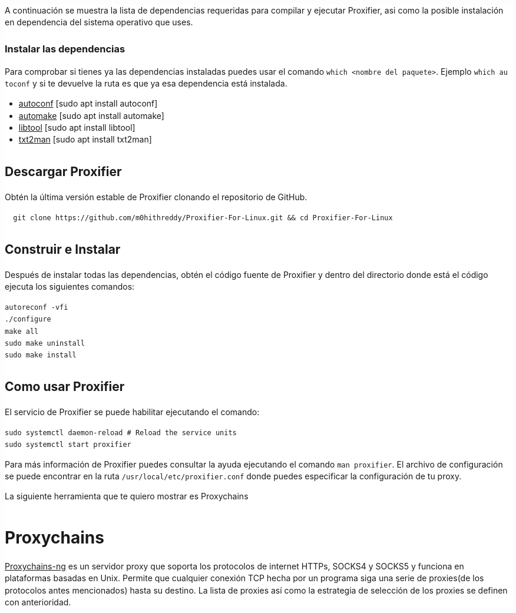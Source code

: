 A continuación se muestra la lista de dependencias requeridas para compilar y ejecutar Proxifier, asi como la posible instalación en dependencia del sistema operativo que uses.

### Instalar las dependencias

Para comprobar si tienes ya las dependencias instaladas puedes usar el comando `which <nombre del paquete>`. Ejemplo `which autoconf` y si te devuelve la ruta es que ya esa dependencia está instalada.

- [autoconf](https://github.com/autotools-mirror/autoconf) \[sudo apt install autoconf]
- [automake](https://github.com/autotools-mirror/automake) \[sudo apt install automake]
- [libtool](https://github.com/autotools-mirror/libtool) \[sudo apt install libtool]
- [txt2man](https://github.com/mvertes/txt2man) \[sudo apt install txt2man]

## Descargar Proxifier

Obtén la última versión estable de Proxifier clonando el repositorio de GitHub.

```shell
  git clone https://github.com/m0hithreddy/Proxifier-For-Linux.git && cd Proxifier-For-Linux
```

## Construir e Instalar

Después de instalar todas las dependencias, obtén el código fuente de Proxifier y dentro del directorio donde está el código ejecuta los siguientes comandos:

```shell
autoreconf -vfi
./configure
make all
sudo make uninstall
sudo make install
```

## Como usar Proxifier

El servicio de Proxifier se puede habilitar ejecutando el comando:

```shell
sudo systemctl daemon-reload # Reload the service units
sudo systemctl start proxifier
```

Para más información de Proxifier puedes consultar la ayuda ejecutando el comando `man proxifier`. El archivo de configuración se puede encontrar en la ruta `/usr/local/etc/proxifier.conf` donde puedes especificar la configuración de tu proxy.

La siguiente herramienta que te quiero mostrar es Proxychains

# Proxychains

[Proxychains-ng](https://github.com/haad/proxychains) es un servidor proxy que soporta los protocolos de internet HTTPs, SOCKS4 y SOCKS5 y funciona en plataformas basadas en Unix. Permite que cualquier conexión TCP hecha por un programa siga una serie de proxies(de los protocolos antes mencionados) hasta su destino. La lista de proxies así como la estrategia de selección de los proxies se definen con anterioridad.

